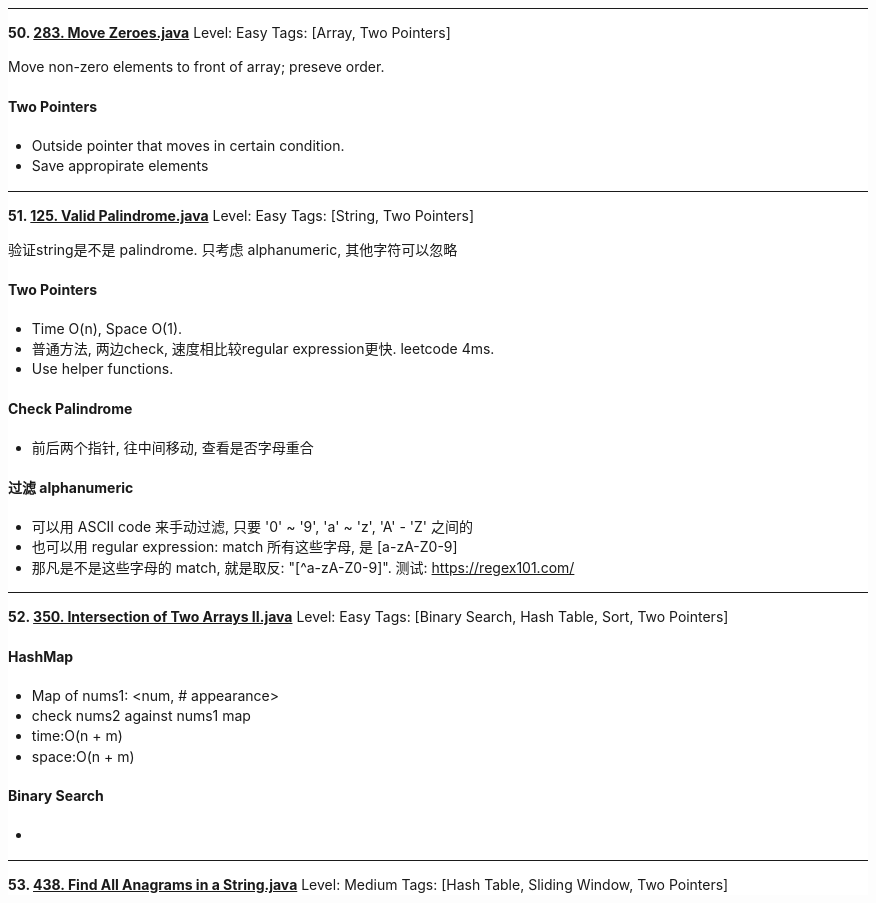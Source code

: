 

---

**50. [283. Move Zeroes.java](https://github.com/awangdev/LintCode/blob/master/Java/283.%20Move%20Zeroes.java)**      Level: Easy      Tags: [Array, Two Pointers]
      

Move non-zero elements to front of array; preseve order.

#### Two Pointers
- Outside pointer that moves in certain condition. 
- Save appropirate elements



---

**51. [125. Valid Palindrome.java](https://github.com/awangdev/LintCode/blob/master/Java/125.%20Valid%20Palindrome.java)**      Level: Easy      Tags: [String, Two Pointers]
      
验证string是不是 palindrome. 只考虑 alphanumeric, 其他字符可以忽略

#### Two Pointers
- Time O(n), Space O(1).
- 普通方法, 两边check, 速度相比较regular expression更快. leetcode 4ms.
- Use helper functions.

#### Check Palindrome
- 前后两个指针, 往中间移动, 查看是否字母重合

#### 过滤 alphanumeric
- 可以用 ASCII code 来手动过滤, 只要 '0' ~ '9', 'a' ~ 'z', 'A' - 'Z' 之间的
- 也可以用 regular expression: match 所有这些字母, 是 [a-zA-Z0-9]
- 那凡是不是这些字母的 match, 就是取反: "[^a-zA-Z0-9]". 测试: https://regex101.com/



---

**52. [350. Intersection of Two Arrays II.java](https://github.com/awangdev/LintCode/blob/master/Java/350.%20Intersection%20of%20Two%20Arrays%20II.java)**      Level: Easy      Tags: [Binary Search, Hash Table, Sort, Two Pointers]
      

#### HashMap
- Map of nums1: <num, # appearance>
- check nums2 against nums1 map
- time:O(n + m)
- space:O(n + m)

#### Binary Search
- 



---

**53. [438. Find All Anagrams in a String.java](https://github.com/awangdev/LintCode/blob/master/Java/438.%20Find%20All%20Anagrams%20in%20a%20String.java)**      Level: Medium      Tags: [Hash Table, Sliding Window, Two Pointers]
      